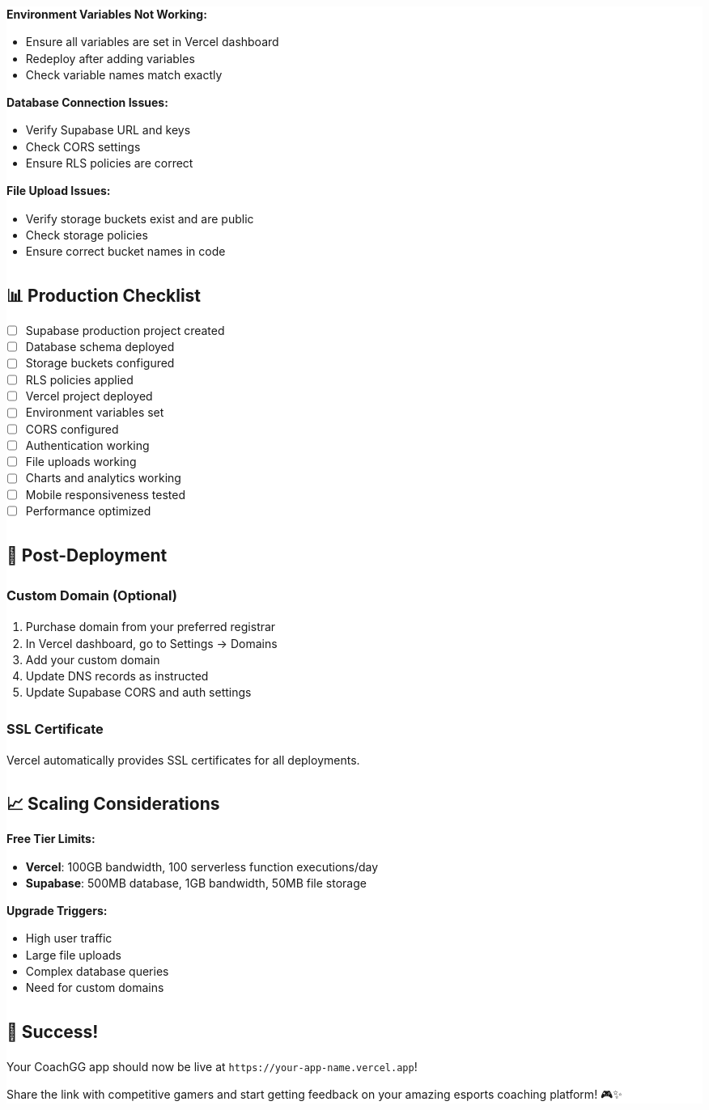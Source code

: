**Environment Variables Not Working:**
- Ensure all variables are set in Vercel dashboard
- Redeploy after adding variables
- Check variable names match exactly

**Database Connection Issues:**
- Verify Supabase URL and keys
- Check CORS settings
- Ensure RLS policies are correct

**File Upload Issues:**
- Verify storage buckets exist and are public
- Check storage policies
- Ensure correct bucket names in code

## 📊 Production Checklist

- [ ] Supabase production project created
- [ ] Database schema deployed
- [ ] Storage buckets configured
- [ ] RLS policies applied
- [ ] Vercel project deployed
- [ ] Environment variables set
- [ ] CORS configured
- [ ] Authentication working
- [ ] File uploads working
- [ ] Charts and analytics working
- [ ] Mobile responsiveness tested
- [ ] Performance optimized

## 🎯 Post-Deployment

### Custom Domain (Optional)
1. Purchase domain from your preferred registrar
2. In Vercel dashboard, go to Settings → Domains
3. Add your custom domain
4. Update DNS records as instructed
5. Update Supabase CORS and auth settings

### SSL Certificate
Vercel automatically provides SSL certificates for all deployments.

## 📈 Scaling Considerations

**Free Tier Limits:**
- **Vercel**: 100GB bandwidth, 100 serverless function executions/day
- **Supabase**: 500MB database, 1GB bandwidth, 50MB file storage

**Upgrade Triggers:**
- High user traffic
- Large file uploads
- Complex database queries
- Need for custom domains

## 🎉 Success!

Your CoachGG app should now be live at `https://your-app-name.vercel.app`!

Share the link with competitive gamers and start getting feedback on your amazing esports coaching platform! 🎮✨